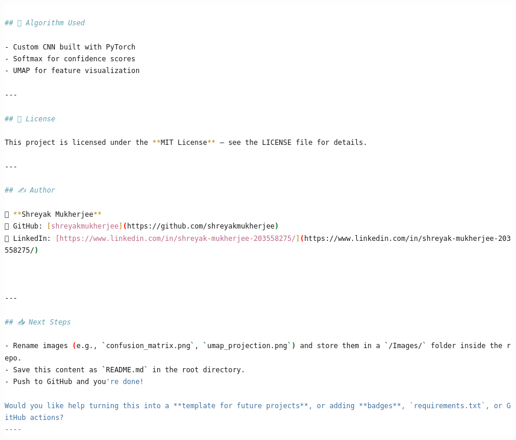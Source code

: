    ```bash

## 🧠 Algorithm Used

- Custom CNN built with PyTorch  
- Softmax for confidence scores  
- UMAP for feature visualization  

---

## 📌 License

This project is licensed under the **MIT License** – see the LICENSE file for details.

---

## ✍️ Author

👤 **Shreyak Mukherjee**  
📂 GitHub: [shreyakmukherjee](https://github.com/shreyakmukherjee)  
🔗 LinkedIn: [https://www.linkedin.com/in/shreyak-mukherjee-203558275/](https://www.linkedin.com/in/shreyak-mukherjee-203558275/)



---

## 📥 Next Steps

- Rename images (e.g., `confusion_matrix.png`, `umap_projection.png`) and store them in a `/Images/` folder inside the repo.
- Save this content as `README.md` in the root directory.
- Push to GitHub and you're done!

Would you like help turning this into a **template for future projects**, or adding **badges**, `requirements.txt`, or GitHub actions?
----
